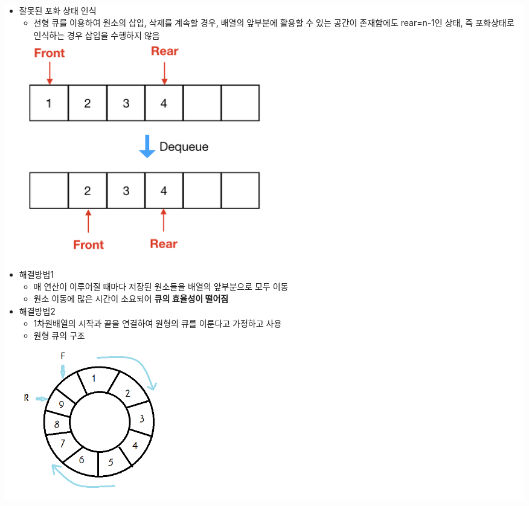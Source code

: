 - 잘못된 포화 상태 인식
  - 선형 큐를 이용하여 원소의 삽입, 삭제를 계속할 경우, 배열의 앞부분에 활용할 수 있는 공간이 존재함에도 rear=n-1인 상태, 즉 포화상태로 인식하는 경우 삽입을 수행하지 않음
  <img src="img/Queue_problem.png" width="50%" height="50%">
- 해결방법1
  - 매 연산이 이루어질 때마다 저장된 원소들을 배열의 앞부분으로 모두 이동
  - 원소 이동에 많은 시간이 소요되어 **큐의 효율성이 떨어짐**
- 해결방법2
  - 1차원배열의 시작과 끝을 연결하여 원형의 큐를 이룬다고 가정하고 사용
  - 원형 큐의 구조   
  <img src="img/Round_Queue.png" width="30%" height="30%">
